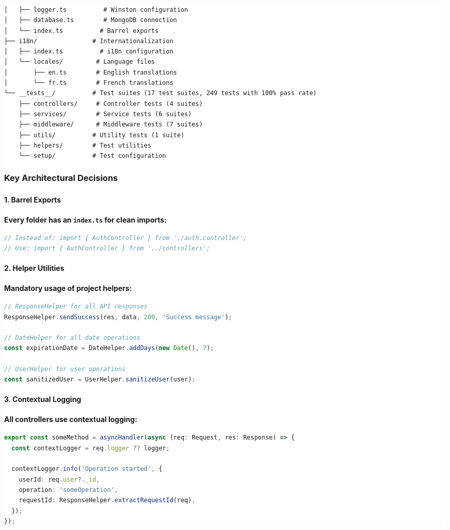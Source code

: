 ```
│   ├── logger.ts          # Winston configuration
│   ├── database.ts        # MongoDB connection
│   └── index.ts          # Barrel exports
├── i18n/               # Internationalization
│   ├── index.ts          # i18n configuration
│   └── locales/         # Language files
│       ├── en.ts        # English translations
│       └── fr.ts        # French translations
└── __tests__/          # Test suites (17 test suites, 249 tests with 100% pass rate)
    ├── controllers/     # Controller tests (4 suites)
    ├── services/        # Service tests (6 suites)
    ├── middleware/      # Middleware tests (7 suites)
    ├── utils/          # Utility tests (1 suite)
    ├── helpers/        # Test utilities
    └── setup/          # Test configuration
```

### Key Architectural Decisions

#### 1. Barrel Exports

**Every folder has an `index.ts` for clean imports:**

```typescript
// Instead of: import { AuthController } from './auth.controller';
// Use: import { AuthController } from '../controllers';
```

#### 2. Helper Utilities

**Mandatory usage of project helpers:**

```typescript
// ResponseHelper for all API responses
ResponseHelper.sendSuccess(res, data, 200, 'Success message');

// DateHelper for all date operations
const expirationDate = DateHelper.addDays(new Date(), 7);

// UserHelper for user operations
const sanitizedUser = UserHelper.sanitizeUser(user);
```

#### 3. Contextual Logging

**All controllers use contextual logging:**

```typescript
export const someMethod = asyncHandler(async (req: Request, res: Response) => {
  const contextLogger = req.logger ?? logger;

  contextLogger.info('Operation started', {
    userId: req.user?._id,
    operation: 'someOperation',
    requestId: ResponseHelper.extractRequestId(req),
  });
});
```
